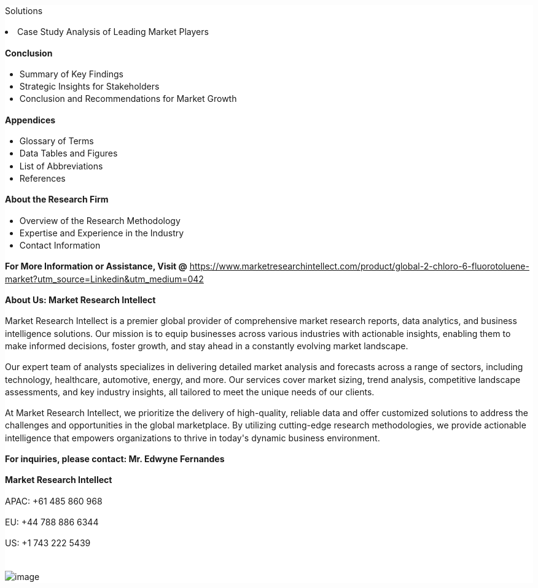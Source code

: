 Solutions</li><li>Case Study Analysis of Leading Market Players</li></ul><p><strong>Conclusion</strong></p><ul><li>Summary of Key Findings</li><li>Strategic Insights for Stakeholders</li><li>Conclusion and Recommendations for Market Growth</li></ul><p><strong>Appendices</strong></p><ul><li>Glossary of Terms</li><li>Data Tables and Figures</li><li>List of Abbreviations</li><li>References</li></ul><p><strong>About the Research Firm</strong></p><ul><li>Overview of the Research Methodology</li><li>Expertise and Experience in the Industry</li><li>Contact Information</li></ul></div><div class="article-main__content" data-test-id="publishing-text-block"><p><span class="font-[700]"><strong>For More Information or Assistance, Visit @</strong>&nbsp;<a href="https://www.marketresearchintellect.com/product/global-2-chloro-6-fluorotoluene-market?utm_source=Linkedin&utm_medium=042">https://www.marketresearchintellect.com/product/global-2-chloro-6-fluorotoluene-market?utm_source=Linkedin&utm_medium=042</a></span></p><p><strong>About Us: Market Research Intellect</strong></p><p>Market Research Intellect is a premier global provider of comprehensive market research reports, data analytics, and business intelligence solutions. Our mission is to equip businesses across various industries with actionable insights, enabling them to make informed decisions, foster growth, and stay ahead in a constantly evolving market landscape.</p><p>Our expert team of analysts specializes in delivering detailed market analysis and forecasts across a range of sectors, including technology, healthcare, automotive, energy, and more. Our services cover market sizing, trend analysis, competitive landscape assessments, and key industry insights, all tailored to meet the unique needs of our clients.</p><p>At Market Research Intellect, we prioritize the delivery of high-quality, reliable data and offer customized solutions to address the challenges and opportunities in the global marketplace. By utilizing cutting-edge research methodologies, we provide actionable intelligence that empowers organizations to thrive in today's dynamic business environment.</p><p><strong>For inquiries, please contact: Mr. Edwyne Fernandes</strong></p><p><strong>Market Research Intellect</strong></p><p>APAC: +61 485 860 968</p><p>EU: +44 788 886 6344</p><p>US: +1 743 222 5439</p></div><div class="article-main__content" data-test-id="publishing-text-block">&nbsp;</div>
![image](https://github.com/user-attachments/assets/66ee6935-7533-432b-8daa-9ee96492920a)
